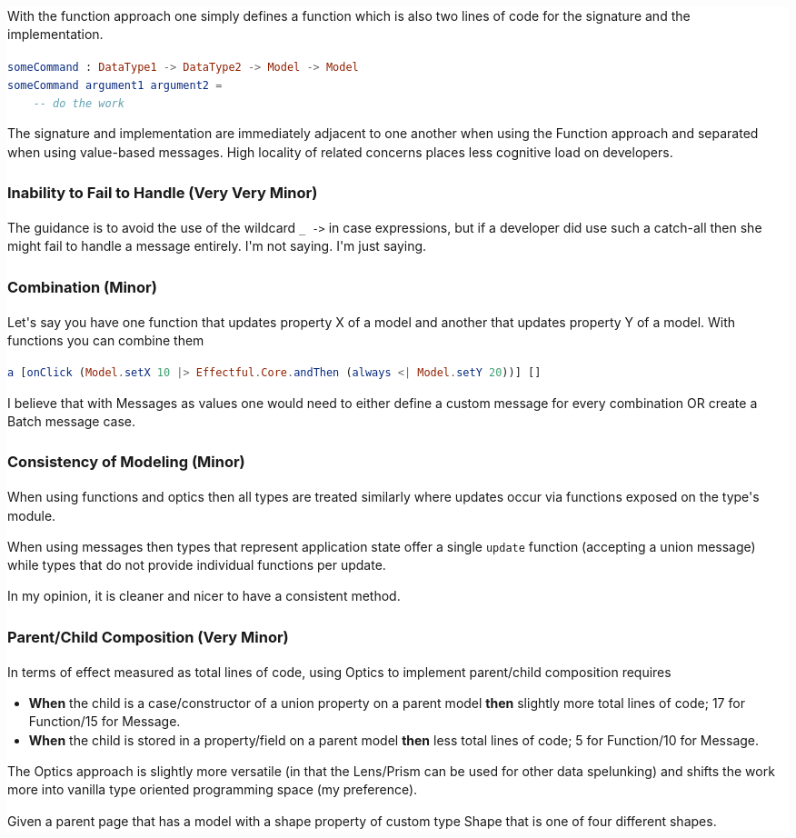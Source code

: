 With the function approach one simply defines a function which is also two lines of code for the signature and the implementation.

```elm
someCommand : DataType1 -> DataType2 -> Model -> Model
someCommand argument1 argument2 =
    -- do the work
```

The signature and implementation are immediately adjacent to one another when using the Function approach and separated when using value-based messages. High locality of related concerns places less cognitive load on developers.

### **Inability to Fail to Handle (Very Very Minor)**

The guidance is to avoid the use of the wildcard `_ ->` in case expressions, but if a developer did use such a catch-all then she might fail to handle a message entirely. I'm not saying. I'm just saying.

### **Combination (Minor)**

Let's say you have one function that updates property X of a model and another that updates property Y of a model. With functions you can combine them

```elm
a [onClick (Model.setX 10 |> Effectful.Core.andThen (always <| Model.setY 20))] []
```

I believe that with Messages as values one would need to either define a custom message for every combination OR create a Batch message case.

### **Consistency of Modeling (Minor)**

When using functions and optics then all types are treated similarly where updates occur via functions exposed on the type's module.

When using messages then types that represent application state offer a single `update` function (accepting a union message) while types that do not provide individual functions per update.

In my opinion, it is cleaner and nicer to have a consistent method. 

### **Parent/Child Composition (Very Minor)**

In terms of effect measured as total lines of code, using Optics to implement parent/child composition requires

- **When** the child is a case/constructor of a union property on a parent model **then** slightly more total lines of code; 17 for Function/15 for Message.
- **When** the child is stored in a property/field on a parent model **then** less total lines of code; 5 for Function/10 for Message.

The Optics approach is slightly more versatile (in that the Lens/Prism can be used for other data spelunking) and shifts the work more into vanilla type oriented programming space (my preference).

Given a parent page that has a model with a shape property of custom type Shape that is one of four different shapes.
